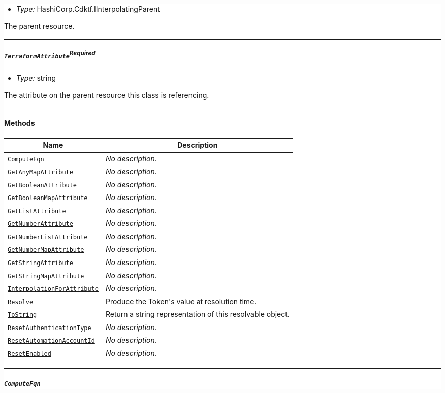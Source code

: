 - *Type:* HashiCorp.Cdktf.IInterpolatingParent

The parent resource.

---

##### `TerraformAttribute`<sup>Required</sup> <a name="TerraformAttribute" id="@cdktf/provider-azurerm.siteRecoveryProtectionContainerMapping.SiteRecoveryProtectionContainerMappingAutomaticUpdateOutputReference.Initializer.parameter.terraformAttribute"></a>

- *Type:* string

The attribute on the parent resource this class is referencing.

---

#### Methods <a name="Methods" id="Methods"></a>

| **Name** | **Description** |
| --- | --- |
| <code><a href="#@cdktf/provider-azurerm.siteRecoveryProtectionContainerMapping.SiteRecoveryProtectionContainerMappingAutomaticUpdateOutputReference.computeFqn">ComputeFqn</a></code> | *No description.* |
| <code><a href="#@cdktf/provider-azurerm.siteRecoveryProtectionContainerMapping.SiteRecoveryProtectionContainerMappingAutomaticUpdateOutputReference.getAnyMapAttribute">GetAnyMapAttribute</a></code> | *No description.* |
| <code><a href="#@cdktf/provider-azurerm.siteRecoveryProtectionContainerMapping.SiteRecoveryProtectionContainerMappingAutomaticUpdateOutputReference.getBooleanAttribute">GetBooleanAttribute</a></code> | *No description.* |
| <code><a href="#@cdktf/provider-azurerm.siteRecoveryProtectionContainerMapping.SiteRecoveryProtectionContainerMappingAutomaticUpdateOutputReference.getBooleanMapAttribute">GetBooleanMapAttribute</a></code> | *No description.* |
| <code><a href="#@cdktf/provider-azurerm.siteRecoveryProtectionContainerMapping.SiteRecoveryProtectionContainerMappingAutomaticUpdateOutputReference.getListAttribute">GetListAttribute</a></code> | *No description.* |
| <code><a href="#@cdktf/provider-azurerm.siteRecoveryProtectionContainerMapping.SiteRecoveryProtectionContainerMappingAutomaticUpdateOutputReference.getNumberAttribute">GetNumberAttribute</a></code> | *No description.* |
| <code><a href="#@cdktf/provider-azurerm.siteRecoveryProtectionContainerMapping.SiteRecoveryProtectionContainerMappingAutomaticUpdateOutputReference.getNumberListAttribute">GetNumberListAttribute</a></code> | *No description.* |
| <code><a href="#@cdktf/provider-azurerm.siteRecoveryProtectionContainerMapping.SiteRecoveryProtectionContainerMappingAutomaticUpdateOutputReference.getNumberMapAttribute">GetNumberMapAttribute</a></code> | *No description.* |
| <code><a href="#@cdktf/provider-azurerm.siteRecoveryProtectionContainerMapping.SiteRecoveryProtectionContainerMappingAutomaticUpdateOutputReference.getStringAttribute">GetStringAttribute</a></code> | *No description.* |
| <code><a href="#@cdktf/provider-azurerm.siteRecoveryProtectionContainerMapping.SiteRecoveryProtectionContainerMappingAutomaticUpdateOutputReference.getStringMapAttribute">GetStringMapAttribute</a></code> | *No description.* |
| <code><a href="#@cdktf/provider-azurerm.siteRecoveryProtectionContainerMapping.SiteRecoveryProtectionContainerMappingAutomaticUpdateOutputReference.interpolationForAttribute">InterpolationForAttribute</a></code> | *No description.* |
| <code><a href="#@cdktf/provider-azurerm.siteRecoveryProtectionContainerMapping.SiteRecoveryProtectionContainerMappingAutomaticUpdateOutputReference.resolve">Resolve</a></code> | Produce the Token's value at resolution time. |
| <code><a href="#@cdktf/provider-azurerm.siteRecoveryProtectionContainerMapping.SiteRecoveryProtectionContainerMappingAutomaticUpdateOutputReference.toString">ToString</a></code> | Return a string representation of this resolvable object. |
| <code><a href="#@cdktf/provider-azurerm.siteRecoveryProtectionContainerMapping.SiteRecoveryProtectionContainerMappingAutomaticUpdateOutputReference.resetAuthenticationType">ResetAuthenticationType</a></code> | *No description.* |
| <code><a href="#@cdktf/provider-azurerm.siteRecoveryProtectionContainerMapping.SiteRecoveryProtectionContainerMappingAutomaticUpdateOutputReference.resetAutomationAccountId">ResetAutomationAccountId</a></code> | *No description.* |
| <code><a href="#@cdktf/provider-azurerm.siteRecoveryProtectionContainerMapping.SiteRecoveryProtectionContainerMappingAutomaticUpdateOutputReference.resetEnabled">ResetEnabled</a></code> | *No description.* |

---

##### `ComputeFqn` <a name="ComputeFqn" id="@cdktf/provider-azurerm.siteRecoveryProtectionContainerMapping.SiteRecoveryProtectionContainerMappingAutomaticUpdateOutputReference.computeFqn"></a>
